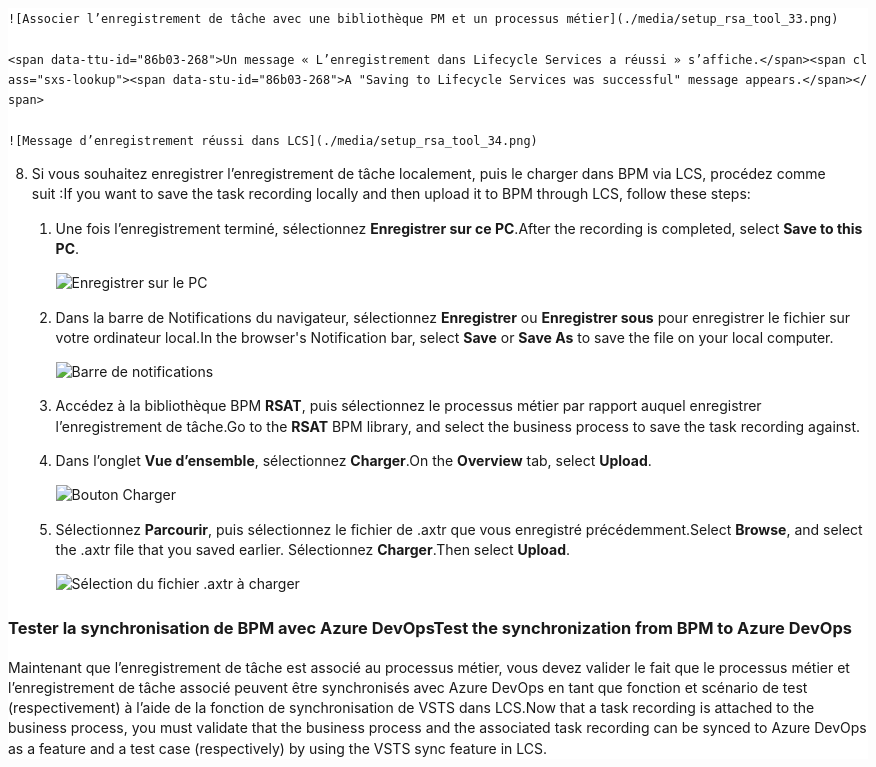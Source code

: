    ![Associer l’enregistrement de tâche avec une bibliothèque PM et un processus métier](./media/setup_rsa_tool_33.png)

    <span data-ttu-id="86b03-268">Un message « L’enregistrement dans Lifecycle Services a réussi » s’affiche.</span><span class="sxs-lookup"><span data-stu-id="86b03-268">A "Saving to Lifecycle Services was successful" message appears.</span></span>

    ![Message d’enregistrement réussi dans LCS](./media/setup_rsa_tool_34.png)

8. <span data-ttu-id="86b03-270">Si vous souhaitez enregistrer l’enregistrement de tâche localement, puis le charger dans BPM via LCS, procédez comme suit :</span><span class="sxs-lookup"><span data-stu-id="86b03-270">If you want to save the task recording locally and then upload it to BPM through LCS, follow these steps:</span></span>

    1. <span data-ttu-id="86b03-271">Une fois l’enregistrement terminé, sélectionnez **Enregistrer sur ce PC**.</span><span class="sxs-lookup"><span data-stu-id="86b03-271">After the recording is completed, select **Save to this PC**.</span></span>

        ![Enregistrer sur le PC](./media/setup_rsa_tool_35.png)

    2. <span data-ttu-id="86b03-273">Dans la barre de Notifications du navigateur, sélectionnez **Enregistrer** ou **Enregistrer sous** pour enregistrer le fichier sur votre ordinateur local.</span><span class="sxs-lookup"><span data-stu-id="86b03-273">In the browser's Notification bar, select **Save** or **Save As** to save the file on your local computer.</span></span>

        ![Barre de notifications](./media/setup_rsa_tool_36.png)

    3. <span data-ttu-id="86b03-275">Accédez à la bibliothèque BPM **RSAT**, puis sélectionnez le processus métier par rapport auquel enregistrer l’enregistrement de tâche.</span><span class="sxs-lookup"><span data-stu-id="86b03-275">Go to the **RSAT** BPM library, and select the business process to save the task recording against.</span></span>
    4. <span data-ttu-id="86b03-276">Dans l’onglet **Vue d’ensemble**, sélectionnez **Charger**.</span><span class="sxs-lookup"><span data-stu-id="86b03-276">On the **Overview** tab, select **Upload**.</span></span>

        ![Bouton Charger](./media/setup_rsa_tool_37.png)

    5. <span data-ttu-id="86b03-278">Sélectionnez **Parcourir**, puis sélectionnez le fichier de .axtr que vous enregistré précédemment.</span><span class="sxs-lookup"><span data-stu-id="86b03-278">Select **Browse**, and select the .axtr file that you saved earlier.</span></span> <span data-ttu-id="86b03-279">Sélectionnez **Charger**.</span><span class="sxs-lookup"><span data-stu-id="86b03-279">Then select **Upload**.</span></span>

        ![Sélection du fichier .axtr à charger](./media/setup_rsa_tool_38.png)

### <a name="test-the-synchronization-from-bpm-to-azure-devops"></a><span data-ttu-id="86b03-281">Tester la synchronisation de BPM avec Azure DevOps</span><span class="sxs-lookup"><span data-stu-id="86b03-281">Test the synchronization from BPM to Azure DevOps</span></span>

<span data-ttu-id="86b03-282">Maintenant que l’enregistrement de tâche est associé au processus métier, vous devez valider le fait que le processus métier et l’enregistrement de tâche associé peuvent être synchronisés avec Azure DevOps en tant que fonction et scénario de test (respectivement) à l’aide de la fonction de synchronisation de VSTS dans LCS.</span><span class="sxs-lookup"><span data-stu-id="86b03-282">Now that a task recording is attached to the business process, you must validate that the business process and the associated task recording can be synced to Azure DevOps as a feature and a test case (respectively) by using the VSTS sync feature in LCS.</span></span>
